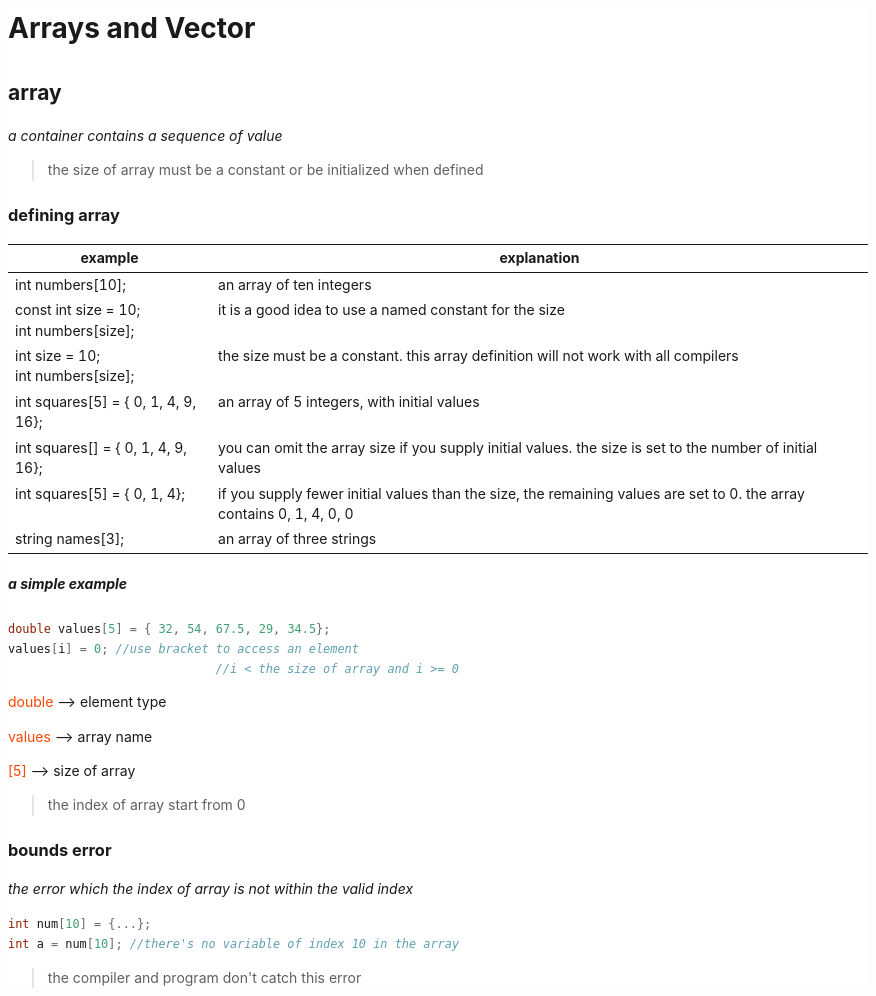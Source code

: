 # Arrays and Vector

## array

*a container contains a sequence of value*

>   the size of array must be a constant or be initialized when defined



### defining array

| example                                      | explanation                                                  |
| -------------------------------------------- | ------------------------------------------------------------ |
| int numbers[10];                             | an array of ten integers                                     |
| const int size = 10;<br />int numbers[size]; | it is a good idea to use a named constant for the size       |
| int size = 10;<br />int numbers[size];       | the size must be a constant. this array definition will not work with all compilers |
| int squares[5] = { 0, 1, 4, 9, 16};          | an array of 5 integers, with initial values                  |
| int squares[] = { 0, 1, 4, 9, 16};           | you can omit the array size if you supply initial values. the size is set to the number of initial values |
| int squares[5] = { 0, 1, 4};                 | if you supply fewer initial values than the size, the remaining values are set to 0. the array contains 0, 1, 4, 0, 0 |
| string names[3];                             | an array of three strings                                    |



##### a simple example

```c++
double values[5] = { 32, 54, 67.5, 29, 34.5};
values[i] = 0; //use bracket to access an element
							 //i < the size of array and i >= 0
```

<font color='OrangeRed'>double</font> --> element type

<font color='OrangeRed'>values</font> --> array name

<font color='OrangeRed'>[5]</font> --> size of array

>   the index of array start from 0



### bounds error

*the error which the index of array is not within the valid index*





```c++
int num[10] = {...};
int a = num[10]; //there's no variable of index 10 in the array
```
>   the compiler and program don't catch this error
